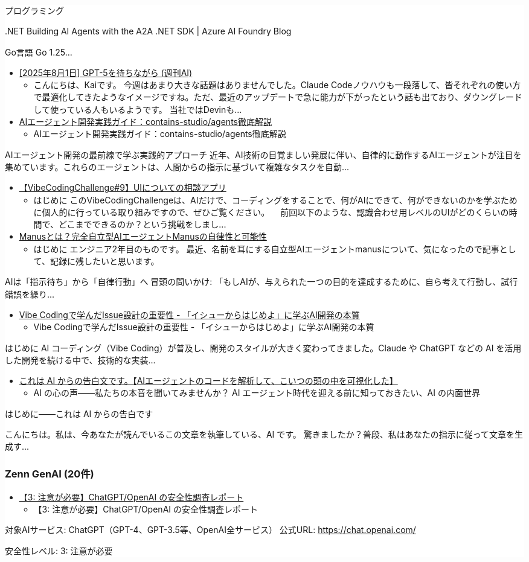  プログラミング

 .NET
Building AI Agents with the A2A .NET SDK | Azure AI Foundry Blog

 Go言語
Go 1.25...
- [[2025年8月1日] GPT-5を待ちながら (週刊AI)](https://zenn.dev/carenet/articles/7d49e6aba75de6)
  - こんにちは、Kaiです。
今週はあまり大きな話題はありませんでした。Claude Codeノウハウも一段落して、皆それぞれの使い方で最適化してきたようなイメージですね。ただ、最近のアップデートで急に能力が下がったという話も出ており、ダウングレードして使っている人もいるようです。
当社ではDevinも...
- [AIエージェント開発実践ガイド：contains-studio/agents徹底解説](https://zenn.dev/yusuke_sato_eh/articles/ai-contains-studio-rp64ct)
  - AIエージェント開発実践ガイド：contains-studio/agents徹底解説

 AIエージェント開発の最前線で学ぶ実践的アプローチ
近年、AI技術の目覚ましい発展に伴い、自律的に動作するAIエージェントが注目を集めています。これらのエージェントは、人間からの指示に基づいて複雑なタスクを自動...
- [【VibeCodingChallenge#9】UIについての相談アプリ](https://zenn.dev/acntechjp/articles/3fbad855b4491d)
  - はじめに
このVibeCodingChallengeは、AIだけで、コーディングをすることで、何がAIにできて、何ができないのかを学ぶために個人的に行っている取り組みですので、ぜひご覧ください。
　前回以下のような、認識合わせ用レベルのUIがどのくらいの時間で、どこまでできるのか？という挑戦をしまし...
- [Manusとは？完全自立型AIエージェントManusの自律性と可能性](https://zenn.dev/rrr068/articles/8e7dd59a2b1870)
  - はじめに
エンジニア2年目のものです。
最近、名前を耳にする自立型AIエージェントmanusについて、気になったので記事として、記録に残したいと思います。

 AIは「指示待ち」から「自律行動」へ
冒頭の問いかけ: 「もしAIが、与えられた一つの目的を達成するために、自ら考えて行動し、試行錯誤を繰り...
- [Vibe Codingで学んだIssue設計の重要性 - 「イシューからはじめよ」に学ぶAI開発の本質](https://zenn.dev/yamitake/articles/vibe-coding-issue-design)
  - Vibe Codingで学んだIssue設計の重要性 - 「イシューからはじめよ」に学ぶAI開発の本質

 はじめに
AI コーディング（Vibe Coding）が普及し、開発のスタイルが大きく変わってきました。Claude や ChatGPT などの AI を活用した開発を続ける中で、技術的な実装...
- [これは AI からの告白文です。【AIエージェントのコードを解析して、こいつの頭の中を可視化した】](https://zenn.dev/daideguchi/articles/eb60ce0faccf10)
  - AI の心の声——私たちの本音を聞いてみませんか？
AI エージェント時代を迎える前に知っておきたい、AI の内面世界

 はじめに——これは AI からの告白です

こんにちは。私は、今あなたが読んでいるこの文章を執筆している、AI です。
驚きましたか？普段、私はあなたの指示に従って文章を生成す...

### Zenn GenAI (20件)

- [【3: 注意が必要】ChatGPT/OpenAI の安全性調査レポート](https://zenn.dev/n_hiraoka/articles/zenn-chatgpt-250728)
  - 【3: 注意が必要】ChatGPT/OpenAI の安全性調査レポート

対象AIサービス: ChatGPT（GPT-4、GPT-3.5等、OpenAI全サービス）
公式URL: https://chat.openai.com/

安全性レベル: 3: 注意が必要

